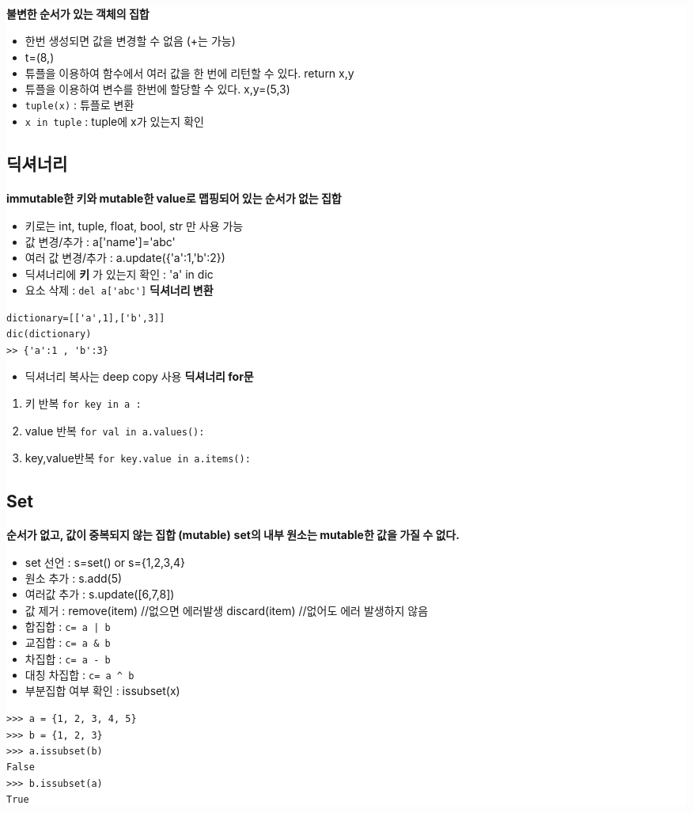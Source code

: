 **불변한 순서가 있는 객체의 집합**
- 한번 생성되면 값을 변경할 수 없음 (+는 가능)
- t=(8,)
- 튜플을 이용하여 함수에서 여러 값을 한 번에 리턴할 수 있다. return x,y
- 튜플을 이용하여 변수를 한번에 할당할 수 있다. x,y=(5,3)
- `tuple(x)` : 튜플로 변환
- `x in tuple` : tuple에 x가 있는지 확인

## 딕셔너리

**immutable한 키와 mutable한 value로 맵핑되어 있는 순서가 없는 집합**
- 키로는 int, tuple, float, bool, str 만 사용 가능
- 값 변경/추가  :  a['name']='abc'
- 여러 값 변경/추가 : a.update({'a':1,'b':2})
- 딕셔너리에 **키** 가 있는지 확인 : 'a' in dic
- 요소 삭제 : `del a['abc']`
**딕셔너리 변환**
```
dictionary=[['a',1],['b',3]]
dic(dictionary)
>> {'a':1 , 'b':3}
```
- 딕셔너리 복사는 deep copy 사용
**딕셔너리 for문**
1. 키 반복
`for key in a : `

2. value 반복
`for val in a.values():`

3. key,value반복
`for key.value in a.items():`


## Set
**순서가 없고, 값이 중복되지 않는 집합 (mutable)**
**set의 내부 원소는 mutable한 값을 가질 수 없다.**
- set 선언 : s=set() or s={1,2,3,4}
- 원소 추가 : s.add(5)
- 여러값 추가 : s.update([6,7,8])
- 값 제거 : remove(item) //없으면 에러발생 discard(item) //없어도 에러 발생하지 않음
- 합집합 : `c= a | b`
- 교집합 : `c= a & b`
- 차집합 : `c= a - b`
- 대칭 차집합 : `c= a ^ b`
- 부분집합 여부 확인 : issubset(x)
```
>>> a = {1, 2, 3, 4, 5}
>>> b = {1, 2, 3}
>>> a.issubset(b)
False
>>> b.issubset(a)
True
```
